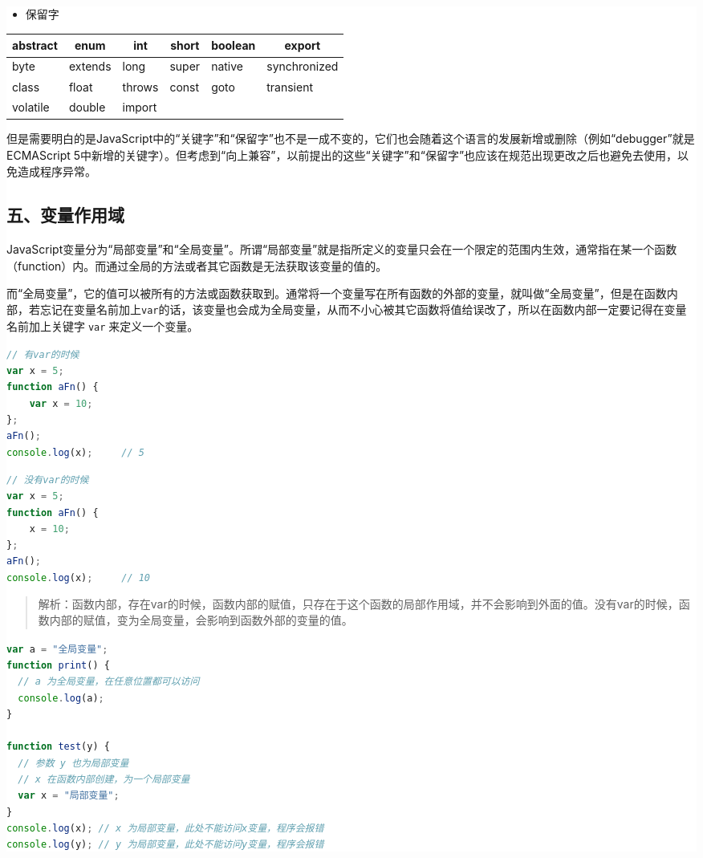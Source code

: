 - 保留字

| abstract | enum    | int    | short | boolean | export       |
| -------- | ------- | ------ | ----- | ------- | ------------ |
| byte     | extends | long   | super | native  | synchronized |
| class    | float   | throws | const | goto    | transient    |
| volatile | double  | import |       |         |              |

但是需要明白的是JavaScript中的“关键字”和“保留字”也不是一成不变的，它们也会随着这个语言的发展新增或删除（例如“debugger”就是ECMAScript 5中新增的关键字）。但考虑到“向上兼容”，以前提出的这些“关键字”和“保留字”也应该在规范出现更改之后也避免去使用，以免造成程序异常。



## 五、变量作用域

JavaScript变量分为“局部变量”和“全局变量”。所谓“局部变量”就是指所定义的变量只会在一个限定的范围内生效，通常指在某一个函数（function）内。而通过全局的方法或者其它函数是无法获取该变量的值的。

而“全局变量”，它的值可以被所有的方法或函数获取到。通常将一个变量写在所有函数的外部的变量，就叫做“全局变量”，但是在函数内部，若忘记在变量名前加上`var`的话，该变量也会成为全局变量，从而不小心被其它函数将值给误改了，所以在函数内部一定要记得在变量名前加上关键字 `var` 来定义一个变量。

[^ 注意]: 函数内部，没有var时，该变量会成为全局变量，影响如下

```javascript
// 有var的时候
var x = 5;
function aFn() {
    var x = 10;
};
aFn();
console.log(x);		// 5
```



```javascript
// 没有var的时候
var x = 5;
function aFn() {
    x = 10;
};
aFn();
console.log(x);		// 10
```

> 解析：函数内部，存在var的时候，函数内部的赋值，只存在于这个函数的局部作用域，并不会影响到外面的值。没有var的时候，函数内部的赋值，变为全局变量，会影响到函数外部的变量的值。



```javascript
var a = "全局变量";
function print() {
  // a 为全局变量，在任意位置都可以访问
  console.log(a);    
}

function test(y) {
  // 参数 y 也为局部变量
  // x 在函数内部创建，为一个局部变量
  var x = "局部变量"; 
}
console.log(x); // x 为局部变量，此处不能访问x变量，程序会报错
console.log(y); // y 为局部变量，此处不能访问y变量，程序会报错    
```


[^ tips]: 分号在 JavaScript 不是必须的，但为了养成良好的编码习惯，建议每一条语句之后都加上分号。
[^ tips]: console.info是console.log()别名
[^ tips]:  在JavaScript中，数组是一种特殊的对象类型。 因此 typeof [1,2,3,4] 返回 object。 
[^tips]: 用 typeof 检测 null 返回是object。
[^ tips]: **typeof** 一个没有值的变量会返回 **undefined**
[^ 2]: `++` 在前，先自增、再赋值；`++` 在后，先赋值，再自增
[^ tips]: JS高级程序设计，这本书中有详细的介绍，下面只做简单的解析。
[^ 总结]: 可以简单的理解为，var a = 1; 1是基本数据类型，因此变量a存放的就是1这个值；var b = [1,2,3]，[1,2,3]是引用数据类型，[1,2,3]是放在内存中的，而变量b存放的是[1,2,3]的地址，而不是[1,2,3]这个值
[^ tips]: 所有对象（包括空对象）的转换结果都是*true*，甚至连*false*对应的布尔对象*new Boolean(false)*也是*true*。